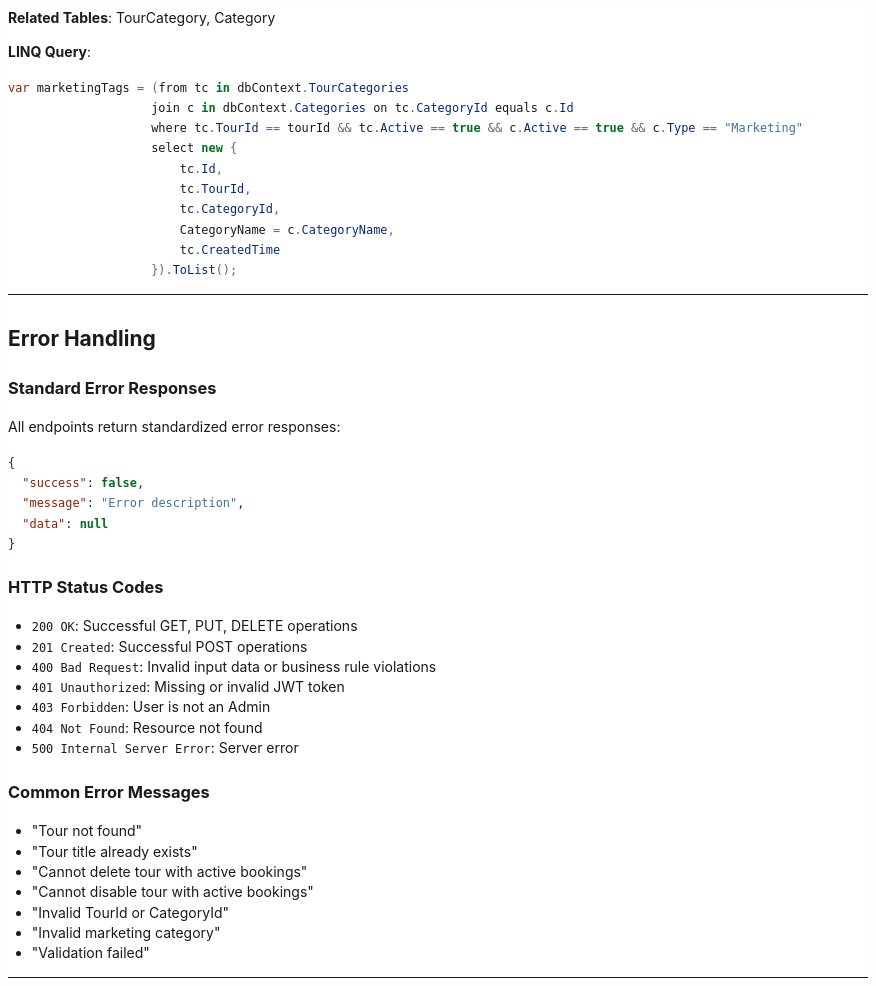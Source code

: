 **Related Tables**: TourCategory, Category

**LINQ Query**:
```csharp
var marketingTags = (from tc in dbContext.TourCategories
                    join c in dbContext.Categories on tc.CategoryId equals c.Id
                    where tc.TourId == tourId && tc.Active == true && c.Active == true && c.Type == "Marketing"
                    select new { 
                        tc.Id, 
                        tc.TourId, 
                        tc.CategoryId, 
                        CategoryName = c.CategoryName,
                        tc.CreatedTime 
                    }).ToList();
```

---

## Error Handling

### Standard Error Responses

All endpoints return standardized error responses:

```json
{
  "success": false,
  "message": "Error description",
  "data": null
}
```

### HTTP Status Codes

- `200 OK`: Successful GET, PUT, DELETE operations
- `201 Created`: Successful POST operations
- `400 Bad Request`: Invalid input data or business rule violations
- `401 Unauthorized`: Missing or invalid JWT token
- `403 Forbidden`: User is not an Admin
- `404 Not Found`: Resource not found
- `500 Internal Server Error`: Server error

### Common Error Messages

- "Tour not found"
- "Tour title already exists"
- "Cannot delete tour with active bookings"
- "Cannot disable tour with active bookings"
- "Invalid TourId or CategoryId"
- "Invalid marketing category"
- "Validation failed"

---